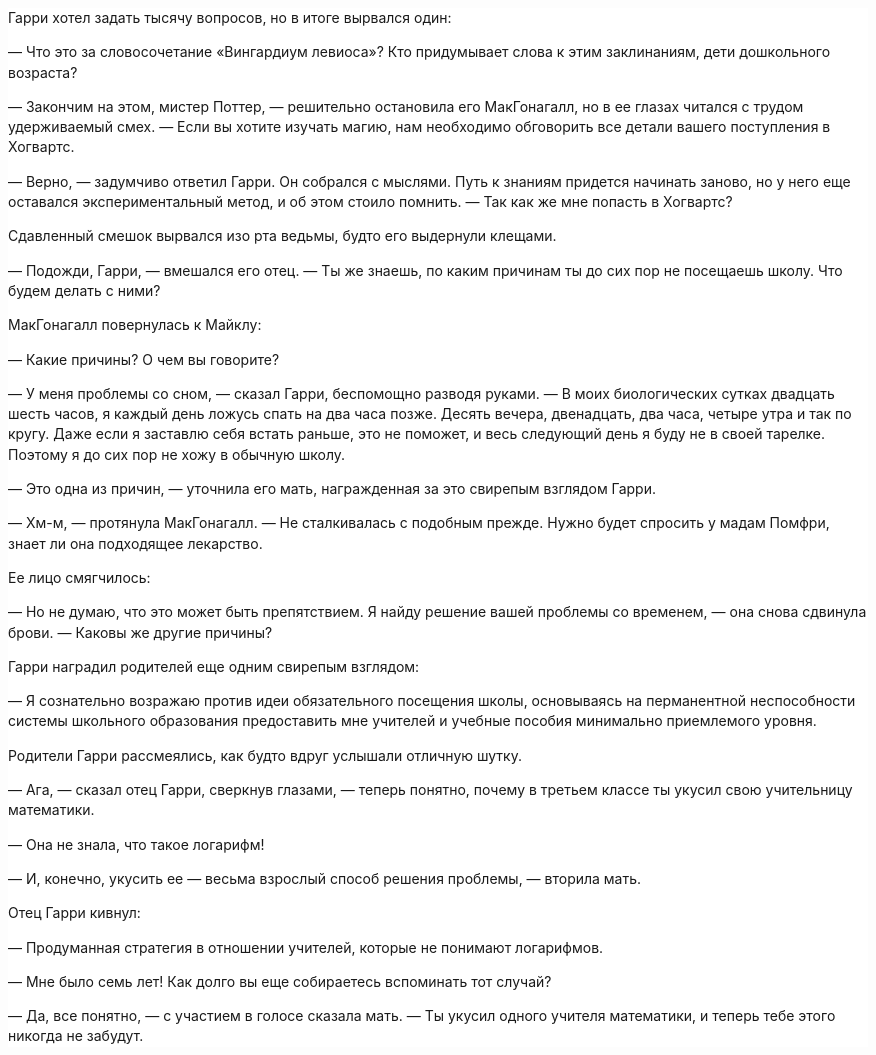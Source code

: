 Гарри хотел задать тысячу вопросов, но в итоге вырвался один:

— Что это за словосочетание «Вингардиум левиоса»? Кто придумывает слова к этим заклинаниям, дети дошкольного возраста?

— Закончим на этом, мистер Поттер, — решительно остановила его МакГонагалл, но в ее глазах читался с трудом удерживаемый смех. — Если вы хотите изучать магию, нам необходимо обговорить все детали вашего поступления в Хогвартс.

— Верно, — задумчиво ответил Гарри. Он собрался с мыслями. Путь к знаниям придется начинать заново, но у него еще оставался экспериментальный метод, и об этом стоило помнить. — Так как же мне попасть в Хогвартс?

Сдавленный смешок вырвался изо рта ведьмы, будто его выдернули клещами.

— Подожди, Гарри, — вмешался его отец. — Ты же знаешь, по каким причинам ты до сих пор не посещаешь школу. Что будем делать с ними?

МакГонагалл повернулась к Майклу:

— Какие причины? О чем вы говорите?

— У меня проблемы со сном, — сказал Гарри, беспомощно разводя руками. — В моих биологических сутках двадцать шесть часов, я каждый день ложусь спать на два часа позже. Десять вечера, двенадцать, два часа, четыре утра и так по кругу. Даже если я заставлю себя встать раньше, это не поможет, и весь следующий день я буду не в своей тарелке. Поэтому я до сих пор не хожу в обычную школу.

— Это одна из причин, — уточнила его мать, награжденная за это свирепым взглядом Гарри.

— Хм-м, — протянула МакГонагалл. — Не сталкивалась с подобным прежде. Нужно будет спросить у мадам Помфри, знает ли она подходящее лекарство.

Ее лицо смягчилось:

— Но не думаю, что это может быть препятствием. Я найду решение вашей проблемы со временем, — она снова сдвинула брови. — Каковы же другие причины?

Гарри наградил родителей еще одним свирепым взглядом:

— Я сознательно возражаю против идеи обязательного посещения школы, основываясь на перманентной неспособности системы школьного образования предоставить мне учителей и учебные пособия минимально приемлемого уровня.

Родители Гарри рассмеялись, как будто вдруг услышали отличную шутку.

— Ага, — сказал отец Гарри, сверкнув глазами, — теперь понятно, почему в третьем классе ты укусил свою учительницу математики.

— Она не знала, что такое логарифм!

— И, конечно, укусить ее — весьма взрослый способ решения проблемы, — вторила мать.

Отец Гарри кивнул:

— Продуманная стратегия в отношении учителей, которые не понимают логарифмов.

— Мне было семь лет! Как долго вы еще собираетесь вспоминать тот случай?

— Да, все понятно, — с участием в голосе сказала мать. — Ты укусил одного учителя математики, и теперь тебе этого никогда не забудут.
